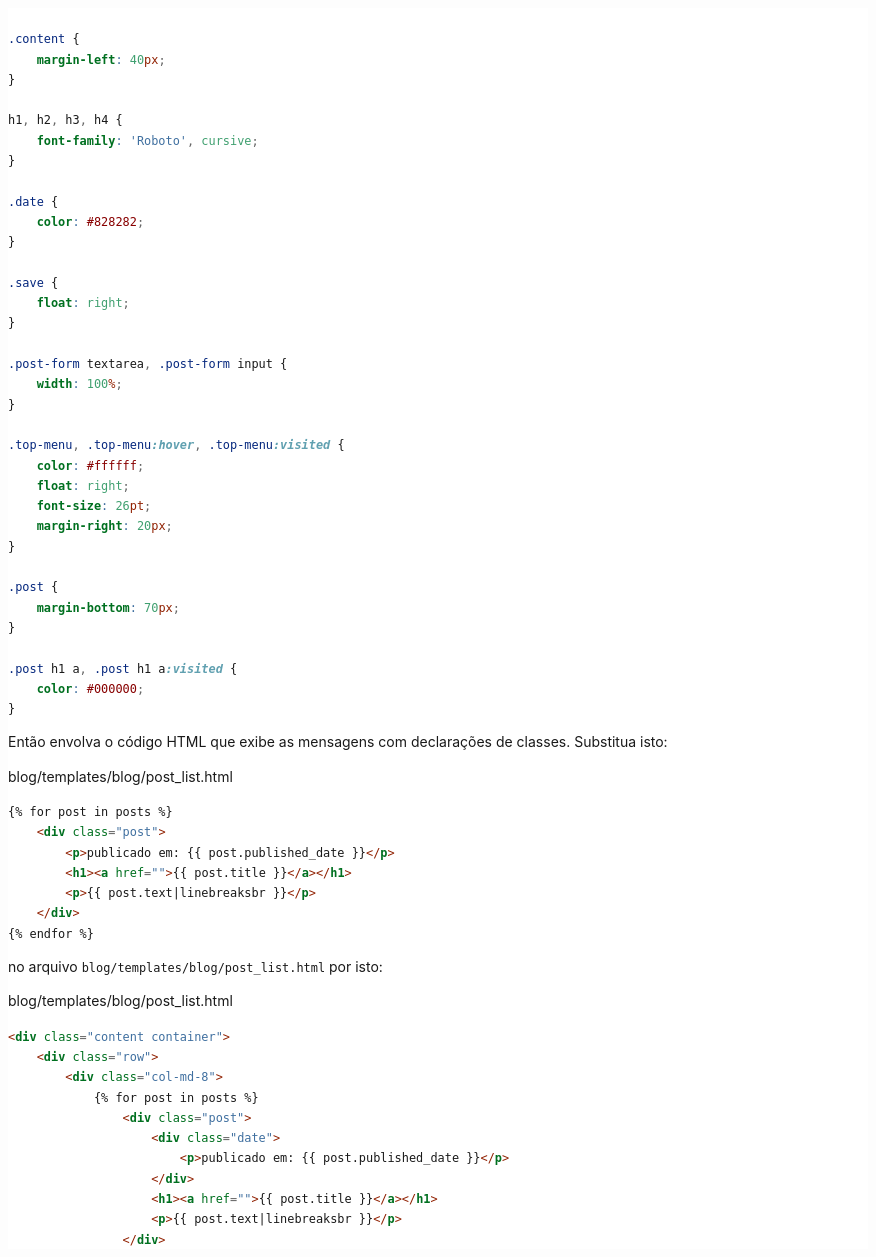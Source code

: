 ```css

.content {
    margin-left: 40px;
}

h1, h2, h3, h4 {
    font-family: 'Roboto', cursive;
}

.date {
    color: #828282;
}

.save {
    float: right;
}

.post-form textarea, .post-form input {
    width: 100%;
}

.top-menu, .top-menu:hover, .top-menu:visited {
    color: #ffffff;
    float: right;
    font-size: 26pt;
    margin-right: 20px;
}

.post {
    margin-bottom: 70px;
}

.post h1 a, .post h1 a:visited {
    color: #000000;
}
```

Então envolva o código HTML que exibe as mensagens com declarações de classes. Substitua isto:

blog/templates/blog/post_list.html
```html
{% for post in posts %}
    <div class="post">
        <p>publicado em: {{ post.published_date }}</p>
        <h1><a href="">{{ post.title }}</a></h1>
        <p>{{ post.text|linebreaksbr }}</p>
    </div>
{% endfor %}
```

no arquivo `blog/templates/blog/post_list.html` por isto:

blog/templates/blog/post_list.html
```html
<div class="content container">
    <div class="row">
        <div class="col-md-8">
            {% for post in posts %}
                <div class="post">
                    <div class="date">
                        <p>publicado em: {{ post.published_date }}</p>
                    </div>
                    <h1><a href="">{{ post.title }}</a></h1>
                    <p>{{ post.text|linebreaksbr }}</p>
                </div>
```